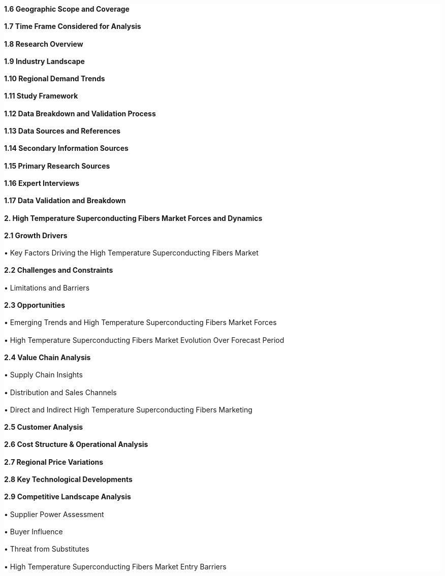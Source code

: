 <strong>1.6 Geographic Scope and Coverage</strong>

<strong>1.7 Time Frame Considered for Analysis</strong>

<strong>1.8 Research Overview</strong>

<strong>1.9 Industry Landscape</strong>

<strong>1.10 Regional Demand Trends</strong>

<strong>1.11 Study Framework</strong>

<strong>1.12 Data Breakdown and Validation Process</strong>

<strong>1.13 Data Sources and References</strong>

<strong>1.14 Secondary Information Sources</strong>

<strong>1.15 Primary Research Sources</strong>

<strong>1.16 Expert Interviews</strong>

<strong>1.17 Data Validation and Breakdown</strong>

<strong>2. High Temperature Superconducting Fibers Market Forces and Dynamics</strong>

<strong>2.1 Growth Drivers</strong>

• Key Factors Driving the High Temperature Superconducting Fibers Market

<strong>2.2 Challenges and Constraints</strong>

• Limitations and Barriers

<strong>2.3 Opportunities</strong>

• Emerging Trends and High Temperature Superconducting Fibers Market Forces

• High Temperature Superconducting Fibers Market Evolution Over Forecast Period

<strong>2.4 Value Chain Analysis</strong>

• Supply Chain Insights

• Distribution and Sales Channels

• Direct and Indirect High Temperature Superconducting Fibers Marketing

<strong>2.5 Customer Analysis</strong>

<strong>2.6 Cost Structure & Operational Analysis</strong>

<strong>2.7 Regional Price Variations</strong>

<strong>2.8 Key Technological Developments</strong>

<strong>2.9 Competitive Landscape Analysis</strong>

• Supplier Power Assessment

• Buyer Influence

• Threat from Substitutes

• High Temperature Superconducting Fibers Market Entry Barriers
